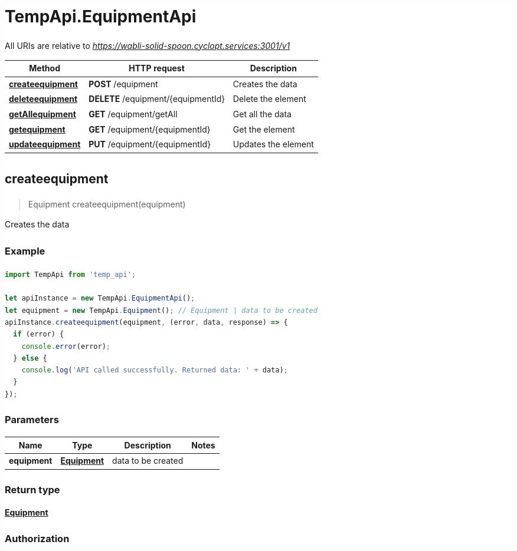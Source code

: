 # TempApi.EquipmentApi

All URIs are relative to *https://wabli-solid-spoon.cyclopt.services:3001/v1*

Method | HTTP request | Description
------------- | ------------- | -------------
[**createequipment**](EquipmentApi.md#createequipment) | **POST** /equipment | Creates the data
[**deleteequipment**](EquipmentApi.md#deleteequipment) | **DELETE** /equipment/{equipmentId} | Delete the element
[**getAllequipment**](EquipmentApi.md#getAllequipment) | **GET** /equipment/getAll | Get all the data
[**getequipment**](EquipmentApi.md#getequipment) | **GET** /equipment/{equipmentId} | Get the element
[**updateequipment**](EquipmentApi.md#updateequipment) | **PUT** /equipment/{equipmentId} | Updates the element



## createequipment

> Equipment createequipment(equipment)

Creates the data

### Example

```javascript
import TempApi from 'temp_api';

let apiInstance = new TempApi.EquipmentApi();
let equipment = new TempApi.Equipment(); // Equipment | data to be created
apiInstance.createequipment(equipment, (error, data, response) => {
  if (error) {
    console.error(error);
  } else {
    console.log('API called successfully. Returned data: ' + data);
  }
});
```

### Parameters


Name | Type | Description  | Notes
------------- | ------------- | ------------- | -------------
 **equipment** | [**Equipment**](Equipment.md)| data to be created | 

### Return type

[**Equipment**](Equipment.md)

### Authorization
